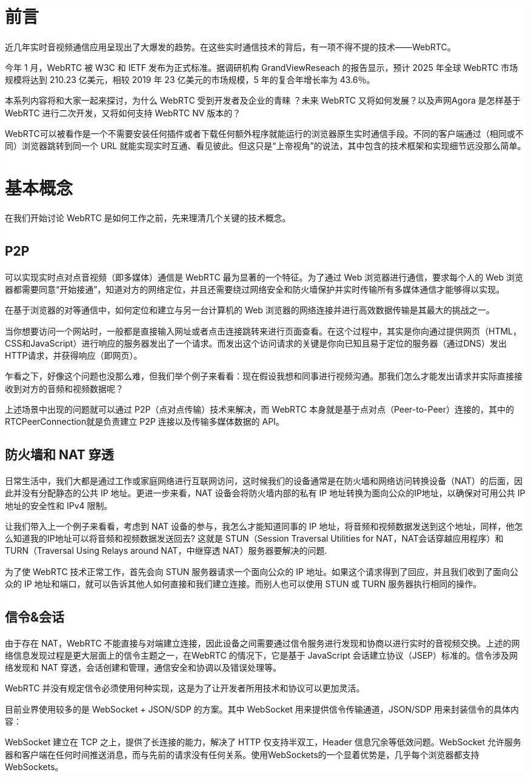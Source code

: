 # 前言

近几年实时音视频通信应用呈现出了大爆发的趋势。在这些实时通信技术的背后，有一项不得不提的技术——WebRTC。

今年 1 月，WebRTC 被 W3C 和 IETF 发布为正式标准。据调研机构 GrandViewReseach 的报告显示，预计 2025 年全球 WebRTC 市场规模将达到 210.23 亿美元，相较 2019 年 23 亿美元的市场规模，5 年的复合年增长率为 43.6％。

本系列内容将和大家一起来探讨，为什么 WebRTC 受到开发者及企业的青睐 ？未来 WebRTC 又将如何发展？以及声网Agora 是怎样基于 WebRTC 进行二次开发，又将如何支持 WebRTC NV 版本的？

WebRTC可以被看作是一个不需要安装任何插件或者下载任何额外程序就能运行的浏览器原生实时通信手段。不同的客户端通过（相同或不同）浏览器跳转到同一个 URL 就能实现实时互通、看见彼此。但这只是“上帝视角”的说法，其中包含的技术框架和实现细节远没那么简单。

# 基本概念

在我们开始讨论 WebRTC 是如何工作之前，先来理清几个关键的技术概念。

## P2P

可以实现实时点对点音视频（即多媒体）通信是 WebRTC 最为显著的一个特征。为了通过 Web 浏览器进行通信，要求每个人的 Web 浏览器都需要同意“开始接通”，知道对方的网络定位，并且还需要绕过网络安全和防火墙保护并实时传输所有多媒体通信才能够得以实现。

在基于浏览器的对等通信中，如何定位和建立与另一台计算机的 Web 浏览器的网络连接并进行高效数据传输是其最大的挑战之一。

当你想要访问一个网站时，一般都是直接输入网址或者点击连接跳转来进行页面查看。在这个过程中，其实是你向通过提供网页（HTML，CSS和JavaScript）进行响应的服务器发出了一个请求。而发出这个访问请求的关键是你向已知且易于定位的服务器（通过DNS）发出HTTP请求，并获得响应（即网页）。

乍看之下，好像这个问题也没那么难，但我们举个例子来看看：现在假设我想和同事进行视频沟通。那我们怎么才能发出请求并实际直接接收到对方的音频和视频数据呢？

上述场景中出现的问题就可以通过 P2P（点对点传输）技术来解决，而 WebRTC 本身就是基于点对点（Peer-to-Peer）连接的，其中的 RTCPeerConnection就是负责建立 P2P 连接以及传输多媒体数据的 API。

## 防火墙和 NAT 穿透

日常生活中，我们大都是通过工作或家庭网络进行互联网访问，这时候我们的设备通常是在防火墙和网络访问转换设备（NAT）的后面，因此并没有分配静态的公共 IP 地址。更进一步来看，NAT 设备会将防火墙内部的私有 IP 地址转换为面向公众的IP地址，以确保对可用公共 IP 地址的安全性和 IPv4 限制。

让我们带入上一个例子来看看，考虑到 NAT 设备的参与，我怎么才能知道同事的 IP 地址，将音频和视频数据发送到这个地址，同样，他怎么知道我的IP地址可以将音频和视频数据发送回去? 这就是 STUN（Session Traversal Utilities for NAT，NAT会话穿越应用程序）和 TURN（Traversal Using Relays around NAT，中继穿透 NAT）服务器要解决的问题.

为了使 WebRTC 技术正常工作，首先会向 STUN 服务器请求一个面向公众的 IP 地址。如果这个请求得到了回应，并且我们收到了面向公众的 IP 地址和端口，就可以告诉其他人如何直接和我们建立连接。而别人也可以使用 STUN 或 TURN 服务器执行相同的操作。

## 信令&会话

由于存在 NAT，WebRTC 不能直接与对端建立连接，因此设备之间需要通过信令服务进行发现和协商以进行实时的音视频交换。上述的网络信息发现过程是更大层面上的信令主题之一，在WebRTC 的情况下，它是基于 JavaScript 会话建立协议（JSEP）标准的。信令涉及网络发现和 NAT 穿透，会话创建和管理，通信安全和协调以及错误处理等。

WebRTC 并没有规定信令必须使用何种实现，这是为了让开发者所用技术和协议可以更加灵活。

目前业界使用较多的是 WebSocket + JSON/SDP 的方案。其中 WebSocket 用来提供信令传输通道，JSON/SDP 用来封装信令的具体内容：

WebSocket 建立在 TCP 之上，提供了长连接的能力，解决了 HTTP 仅支持半双工，Header 信息冗余等低效问题。WebSocket 允许服务器和客户端在任何时间推送消息，而与先前的请求没有任何关系。使用WebSockets的一个显着优势是，几乎每个浏览器都支持WebSockets。
